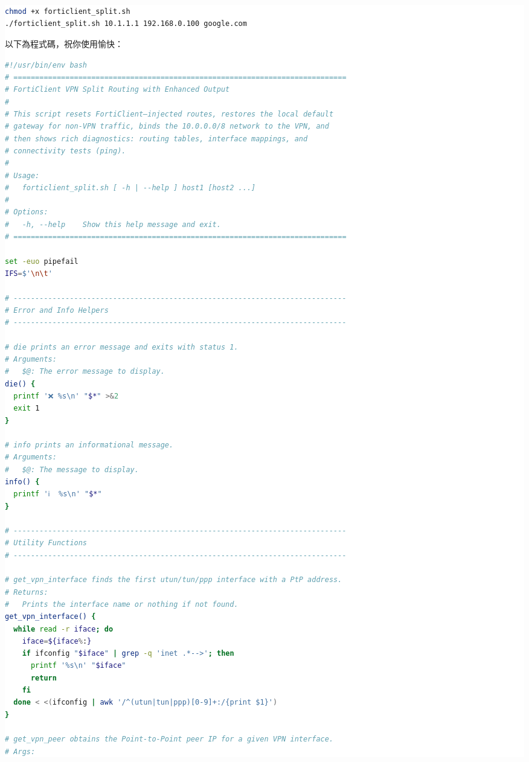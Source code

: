 ```bash
chmod +x forticlient_split.sh
./forticlient_split.sh 10.1.1.1 192.168.0.100 google.com
```

以下為程式碼，祝你使用愉快：

```bash title="forticlient_split.sh" showLineNumbers
#!/usr/bin/env bash
# =============================================================================
# FortiClient VPN Split Routing with Enhanced Output
#
# This script resets FortiClient–injected routes, restores the local default
# gateway for non-VPN traffic, binds the 10.0.0.0/8 network to the VPN, and
# then shows rich diagnostics: routing tables, interface mappings, and
# connectivity tests (ping).
#
# Usage:
#   forticlient_split.sh [ -h | --help ] host1 [host2 ...]
#
# Options:
#   -h, --help    Show this help message and exit.
# =============================================================================

set -euo pipefail
IFS=$'\n\t'

# -----------------------------------------------------------------------------
# Error and Info Helpers
# -----------------------------------------------------------------------------

# die prints an error message and exits with status 1.
# Arguments:
#   $@: The error message to display.
die() {
  printf '❌ %s\n' "$*" >&2
  exit 1
}

# info prints an informational message.
# Arguments:
#   $@: The message to display.
info() {
  printf 'ℹ️  %s\n' "$*"
}

# -----------------------------------------------------------------------------
# Utility Functions
# -----------------------------------------------------------------------------

# get_vpn_interface finds the first utun/tun/ppp interface with a PtP address.
# Returns:
#   Prints the interface name or nothing if not found.
get_vpn_interface() {
  while read -r iface; do
    iface=${iface%:}
    if ifconfig "$iface" | grep -q 'inet .*-->'; then
      printf '%s\n' "$iface"
      return
    fi
  done < <(ifconfig | awk '/^(utun|tun|ppp)[0-9]+:/{print $1}')
}

# get_vpn_peer obtains the Point-to-Point peer IP for a given VPN interface.
# Args:
```